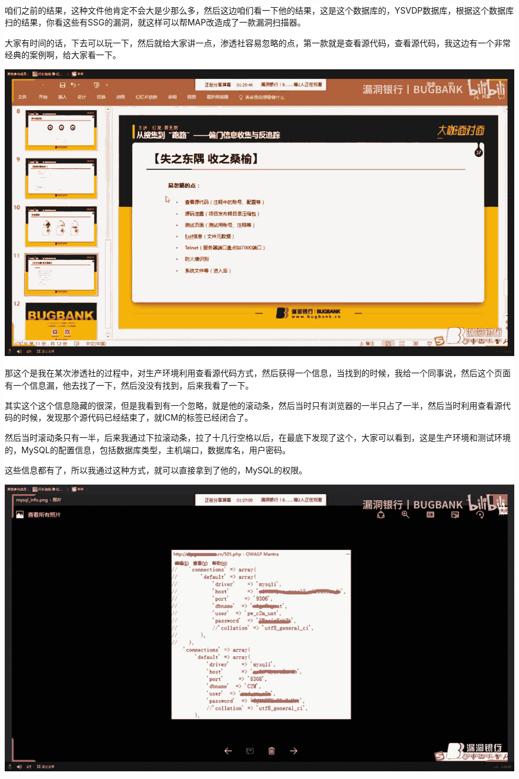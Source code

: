 咱们之前的结果，这种文件他肯定不会大是少那么多，然后这边咱们看一下他的结果，这是这个数据库的，YSVDP数据库，根据这个数据库扫的结果，你看这些有SSG的漏洞，就这样可以帮MAP改造成了一款漏洞扫描器。

大家有时间的话，下去可以玩一下，然后就给大家讲一点，渗透社容易忽略的点，第一款就是查看源代码，查看源代码，我这边有一个非常经典的案例啊，给大家看一下。



![](img/f846846d4f255be7886f4bcfb6b9c253_47.png)

那这个是我在某次渗透社的过程中，对生产环境利用查看源代码方式，然后获得一个信息，当找到的时候，我给一个同事说，然后这个页面有一个信息漏，他去找了一下，然后没没有找到，后来我看了一下。

其实这个这个信息隐藏的很深，但是我看到有一个忽略，就是他的滚动条，然后当时只有浏览器的一半只占了一半，然后当时利用查看源代码的时候，发现那个源代码已经结束了，就ICM的标签已经闭合了。

然后当时滚动条只有一半，后来我通过下拉滚动条，拉了十几行空格以后，在最底下发现了这个，大家可以看到，这是生产环境和测试环境的，MySQL的配置信息，包括数据库类型，主机端口，数据库名，用户密码。

这些信息都有了，所以我通过这种方式，就可以直接拿到了他的，MySQL的权限。

![](img/f846846d4f255be7886f4bcfb6b9c253_49.png)
